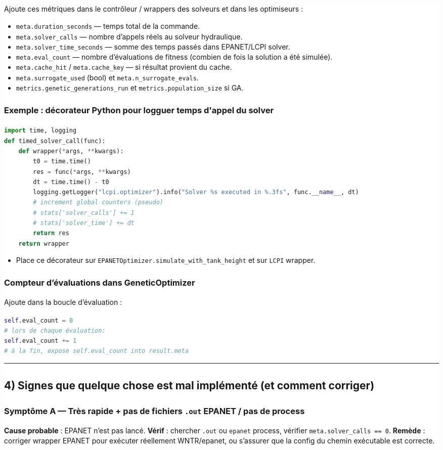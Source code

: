 Ajoute ces métriques dans le contrôleur / wrappers des solveurs et dans les optimiseurs :

* `meta.duration_seconds` — temps total de la commande.
* `meta.solver_calls` — nombre d’appels réels au solveur hydraulique.
* `meta.solver_time_seconds` — somme des temps passés dans EPANET/LCPI solver.
* `meta.eval_count` — nombre d’évaluations de fitness (combien de fois la solution a été simulée).
* `meta.cache_hit` / `meta.cache_key` — si résultat provient du cache.
* `meta.surrogate_used` (bool) et `meta.n_surrogate_evals`.
* `metrics.genetic_generations_run` et `metrics.population_size` si GA.

### Exemple : décorateur Python pour logguer temps d'appel du solver

```python
import time, logging
def timed_solver_call(func):
    def wrapper(*args, **kwargs):
        t0 = time.time()
        res = func(*args, **kwargs)
        dt = time.time() - t0
        logging.getLogger("lcpi.optimizer").info("Solver %s executed in %.3fs", func.__name__, dt)
        # increment global counters (pseudo)
        # stats['solver_calls'] += 1
        # stats['solver_time'] += dt
        return res
    return wrapper
```

* Place ce décorateur sur `EPANETOptimizer.simulate_with_tank_height` et sur `LCPI` wrapper.

### Compteur d’évaluations dans GeneticOptimizer

Ajoute dans la boucle d’évaluation :

```python
self.eval_count = 0
# lors de chaque évaluation:
self.eval_count += 1
# à la fin, expose self.eval_count into result.meta
```

---

## 4) Signes que quelque chose est mal implémenté (et comment corriger)

### Symptôme A — Très rapide + pas de fichiers `.out` EPANET / pas de process

**Cause probable** : EPANET n’est pas lancé.
**Vérif** : chercher `.out` ou `epanet` process, vérifier `meta.solver_calls == 0`.
**Remède** : corriger wrapper EPANET pour exécuter réellement WNTR/epanet, ou s’assurer que la config du chemin exécutable est correcte.

